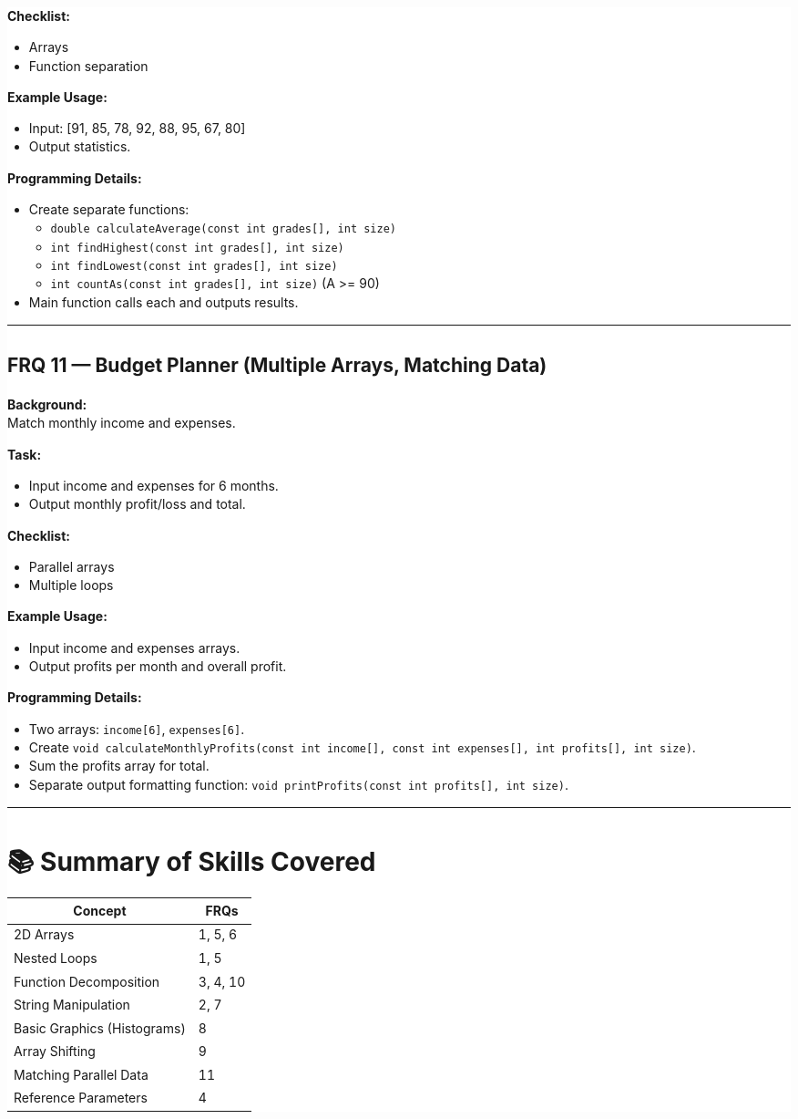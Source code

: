 **Checklist:**

- Arrays
- Function separation

**Example Usage:**

- Input: [91, 85, 78, 92, 88, 95, 67, 80]
- Output statistics.

**Programming Details:**

- Create separate functions:
  - `double calculateAverage(const int grades[], int size)`
  - `int findHighest(const int grades[], int size)`
  - `int findLowest(const int grades[], int size)`
  - `int countAs(const int grades[], int size)` (A >= 90)
- Main function calls each and outputs results.

---

## FRQ 11 — Budget Planner (Multiple Arrays, Matching Data)

**Background:**\
Match monthly income and expenses.

**Task:**

- Input income and expenses for 6 months.
- Output monthly profit/loss and total.

**Checklist:**

- Parallel arrays
- Multiple loops

**Example Usage:**

- Input income and expenses arrays.
- Output profits per month and overall profit.

**Programming Details:**

- Two arrays: `income[6]`, `expenses[6]`.
- Create `void calculateMonthlyProfits(const int income[], const int expenses[], int profits[], int size)`.
- Sum the profits array for total.
- Separate output formatting function: `void printProfits(const int profits[], int size)`.

---

# 📚 Summary of Skills Covered

| Concept                     | FRQs     |
| --------------------------- | -------- |
| 2D Arrays                   | 1, 5, 6  |
| Nested Loops                | 1, 5     |
| Function Decomposition      | 3, 4, 10 |
| String Manipulation         | 2, 7     |
| Basic Graphics (Histograms) | 8        |
| Array Shifting              | 9        |
| Matching Parallel Data      | 11       |
| Reference Parameters        | 4        |
